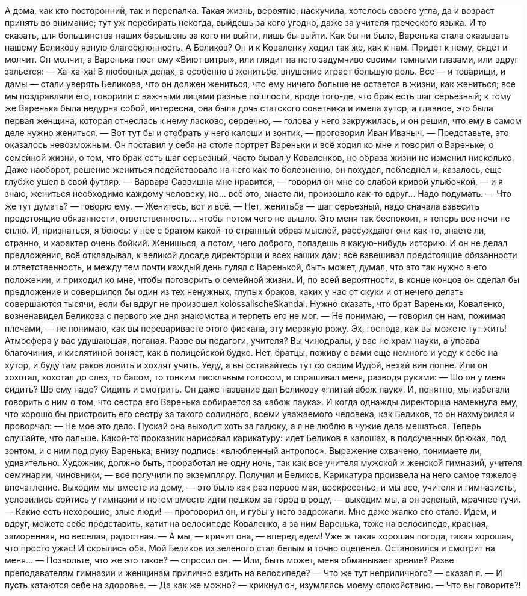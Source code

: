 А дома, как кто посторонний, так и перепалка. Такая жизнь, вероятно, наскучила, хотелось своего угла, да и возраст принять во внимание; тут уж перебирать некогда, выйдешь за кого угодно, даже за учителя греческого языка. И то сказать, для большинства наших барышень за кого ни выйти, лишь бы выйти. Как бы ни было, Варенька стала оказывать нашему Беликову явную благосклонность.
А Беликов? Он и к Коваленку ходил так же, как к нам. Придет к нему, сядет и молчит. Он молчит, а Варенька поет ему «Виют витры», или глядит на него задумчиво своими темными глазами, или вдруг зальется:
— Ха-ха-ха!
В любовных делах, а особенно в женитьбе, внушение играет большую роль. Все — и товарищи, и дамы — стали уверять Беликова, что он должен жениться, что ему ничего больше не остается в жизни, как жениться; все мы поздравляли его, говорили с важными лицами разные пошлости, вроде того-де, что брак есть шаг серьезный; к тому же Варенька была недурна собой, интересна, она была дочь статского советника и имела хутор, а главное, это была первая женщина, которая отнеслась к нему ласково, сердечно, — голова у него закружилась, и он решил, что ему в самом деле нужно жениться.
— Вот тут бы и отобрать у него калоши и зонтик, — проговорил Иван Иваныч.
— Представьте, это оказалось невозможным. Он поставил у себя на столе портрет Вареньки и всё ходил ко мне и говорил о Вареньке, о семейной жизни, о том, что брак есть шаг серьезный, часто бывал у Коваленков, но образа жизни не изменил нисколько. Даже наоборот, решение жениться подействовало на него как-то болезненно, он похудел, побледнел и, казалось, еще глубже ушел в свой футляр.
— Варвара Саввишна мне нравится, — говорил он мне со слабой кривой улыбочкой, — и я знаю, жениться необходимо каждому человеку, но... всё это, знаете ли, произошло как-то вдруг... Надо подумать.
— Что же тут думать? — говорю ему. — Женитесь, вот и всё.
— Нет, женитьба — шаг серьезный, надо сначала взвесить предстоящие обязанности, ответственность... чтобы потом чего не вышло. Это меня так беспокоит, я теперь все ночи не сплю. И, признаться, я боюсь: у нее с братом какой-то странный образ мыслей, рассуждают они как-то, знаете ли, странно, и характер очень бойкий. Женишься, а потом, чего доброго, попадешь в какую-нибудь историю.
И он не делал предложения, всё откладывал, к великой досаде директорши и всех наших дам; всё взвешивал предстоящие обязанности и ответственность, и между тем почти каждый день гулял с Варенькой, быть может, думал, что это так нужно в его положении, и приходил ко мне, чтобы поговорить о семейной жизни. И, по всей вероятности, в конце концов он сделал бы предложение и совершился бы один из тех ненужных, глупых браков, каких у нас от скуки и от нечего делать совершаются тысячи, если бы вдруг не произошел kolossalischeSkandal. Нужно сказать, что брат Вареньки, Коваленко, возненавидел Беликова с первого же дня знакомства и терпеть его не мог.
— Не понимаю, — говорил он нам, пожимая плечами, — не понимаю, как вы перевариваете этого фискала, эту мерзкую рожу. Эх, господа, как вы можете тут жить! Атмосфера у вас удушающая, поганая. Разве вы педагоги, учителя? Вы чинодралы, у вас не храм науки, а управа благочиния, и кислятиной воняет, как в полицейской будке. Нет, братцы, поживу с вами еще немного и уеду к себе на хутор, и буду там раков ловить и хохлят учить. Уеду, а вы оставайтесь тут со своим Иудой, нехай вин лопне.
Или он хохотал, хохотал до слез, то басом, то тонким писклявым голосом, и спрашивал меня, разводя руками:
— Шо он у меня сидить? Шо ему надо? Сидить и смотрить.
Он даже название дал Беликову «глитай абож паук». И, понятно, мы избегали говорить с ним о том, что сестра его Варенька собирается за «абож паука». И когда однажды директорша намекнула ему, что хорошо бы пристроить его сестру за такого солидного, всеми уважаемого человека, как Беликов, то он нахмурился и проворчал:
— Не мое это дело. Пускай она выходит хоть за гадюку, а я не люблю в чужие дела мешаться.
Теперь слушайте, что дальше. Какой-то проказник нарисовал карикатуру: идет Беликов в калошах, в подсученных брюках, под зонтом, и с ним под руку Варенька; внизу подпись: «влюбленный антропос». Выражение схвачено, понимаете ли, удивительно. Художник, должно быть, проработал не одну ночь, так как все учителя мужской и женской гимназий, учителя семинарии, чиновники, — все получили по экземпляру. Получил и Беликов. Карикатура произвела на него самое тяжелое впечатление.
Выходим мы вместе из дому, — это было как раз первое мая, воскресенье, и мы все, учителя и гимназисты, условились сойтись у гимназии и потом вместе идти пешком за город в рощу, — выходим мы, а он зеленый, мрачнее тучи.
— Какие есть нехорошие, злые люди! — проговорил он, и губы у него задрожали.
Мне даже жалко его стало. Идем, и вдруг, можете себе представить, катит на велосипеде Коваленко, а за ним Варенька, тоже на велосипеде, красная, заморенная, но веселая, радостная.
— А мы, — кричит она, — вперед едем! Уже ж такая хорошая погода, такая хорошая, что просто ужас!
И скрылись оба. Мой Беликов из зеленого стал белым и точно оцепенел. Остановился и смотрит на меня...
— Позвольте, что же это такое? — спросил он. — Или, быть может, меня обманывает зрение? Разве преподавателям гимназии и женщинам прилично ездить на велосипеде?
— Что же тут неприличного? — сказал я. — И пусть катаются себе на здоровье.
— Да как же можно? — крикнул он, изумляясь моему спокойствию. — Что вы говорите?!